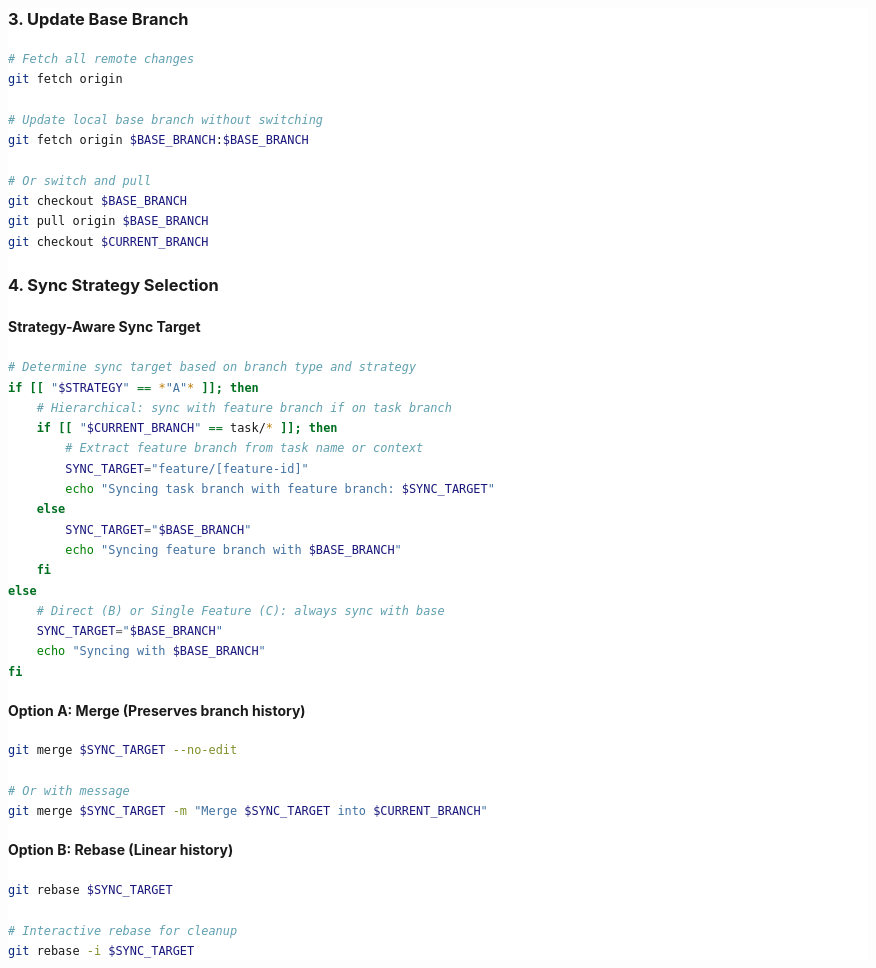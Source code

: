 ### 3. Update Base Branch

```bash
# Fetch all remote changes
git fetch origin

# Update local base branch without switching
git fetch origin $BASE_BRANCH:$BASE_BRANCH

# Or switch and pull
git checkout $BASE_BRANCH
git pull origin $BASE_BRANCH
git checkout $CURRENT_BRANCH
```

### 4. Sync Strategy Selection

#### Strategy-Aware Sync Target
```bash
# Determine sync target based on branch type and strategy
if [[ "$STRATEGY" == *"A"* ]]; then
    # Hierarchical: sync with feature branch if on task branch
    if [[ "$CURRENT_BRANCH" == task/* ]]; then
        # Extract feature branch from task name or context
        SYNC_TARGET="feature/[feature-id]"
        echo "Syncing task branch with feature branch: $SYNC_TARGET"
    else
        SYNC_TARGET="$BASE_BRANCH"
        echo "Syncing feature branch with $BASE_BRANCH"
    fi
else
    # Direct (B) or Single Feature (C): always sync with base
    SYNC_TARGET="$BASE_BRANCH"
    echo "Syncing with $BASE_BRANCH"
fi
```

#### Option A: Merge (Preserves branch history)
```bash
git merge $SYNC_TARGET --no-edit

# Or with message
git merge $SYNC_TARGET -m "Merge $SYNC_TARGET into $CURRENT_BRANCH"
```

#### Option B: Rebase (Linear history)
```bash
git rebase $SYNC_TARGET

# Interactive rebase for cleanup
git rebase -i $SYNC_TARGET
```
